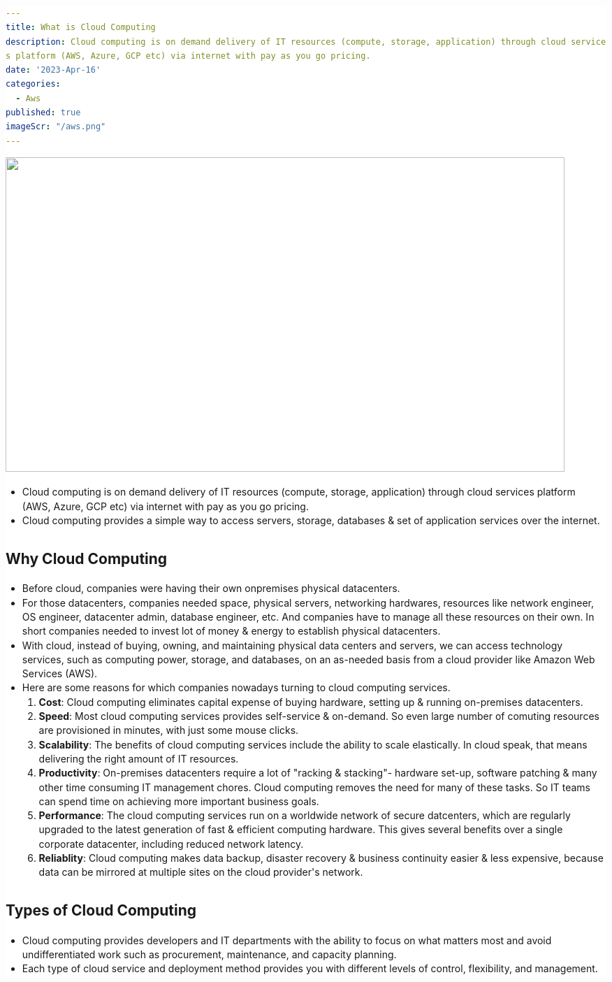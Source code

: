 ```yaml
---
title: What is Cloud Computing
description: Cloud computing is on demand delivery of IT resources (compute, storage, application) through cloud services platform (AWS, Azure, GCP etc) via internet with pay as you go pricing.
date: '2023-Apr-16'
categories:
  - Aws
published: true
imageScr: "/aws.png"
---
```



<img src={imageScr} style="height:450px; width:800px;" />

- Cloud computing is on demand delivery of IT resources (compute, storage, application) through cloud services platform (AWS, Azure, GCP etc) via internet with pay as you go pricing.
- Cloud computing provides a simple way to access servers, storage, databases & set of application services over the internet.

## Why Cloud Computing

- Before cloud, companies were having their own onpremises physical datacenters.
- For those datacenters, companies needed space, physical servers, networking hardwares, resources like network engineer, OS engineer, datacenter admin, database engineer, etc. And companies have to manage all these resources on their own. In short companies needed to invest lot of money & energy to establish physical datacenters.
- With cloud, instead of buying, owning, and maintaining physical data centers and servers, we can access technology services, such as computing power, storage, and databases, on an as-needed basis from a cloud provider like Amazon Web Services (AWS).
- Here are some reasons for which companies nowadays turning to cloud computing services.
  1. **Cost**: Cloud computing eliminates capital expense of buying hardware, setting up & running on-premises datacenters.
  2. **Speed**: Most cloud computing services provides self-service & on-demand. So even large number of comuting resources are provisioned in minutes, with just some mouse clicks.
  3. **Scalability**: The benefits of cloud computing services include the ability to scale elastically. In cloud speak, that means delivering the right amount of IT resources.
  4. **Productivity**: On-premises datacenters require a lot of "racking & stacking"- hardware set-up, software patching & many other time consuming IT management chores. Cloud computing removes the need for many of these tasks. So IT teams can spend time on achieving more important business goals.
  5. **Performance**: The cloud computing services run on a worldwide network of secure datcenters, which are regularly upgraded to the latest generation of fast & efficient computing hardware. This gives several benefits over a single corporate datacenter, including reduced network latency.
  6. **Reliablity**: Cloud computing makes data backup, disaster recovery & business continuity easier & less expensive, because data can be mirrored at multiple sites on the cloud provider's network.

## Types of Cloud Computing

- Cloud computing provides developers and IT departments with the ability to focus on what matters most and avoid undifferentiated work such as procurement, maintenance, and capacity planning.
- Each type of cloud service and deployment method provides you with different levels of control, flexibility, and management.